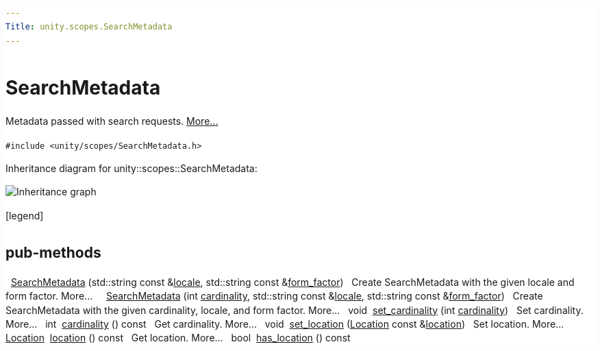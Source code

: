```yaml
---
Title: unity.scopes.SearchMetadata
---
```

        
SearchMetadata
==============

Metadata passed with search requests. [More...](#details)

`#include <unity/scopes/SearchMetadata.h>`

Inheritance diagram for unity::scopes::SearchMetadata:

![Inheritance graph](https://developer.ubuntu.com/static/devportal_uploaded/66d8adc6-bb16-457c-8d21-bd3936f6f556-api/scopes/cpp/sdk-15.04.1/unity.scopes.SearchMetadata/classunity_1_1scopes_1_1_search_metadata__inherit__graph.png)

<span class="legend">\[legend\]</span>

pub-methods
------------------------------------------------------

 
<a href="#afbef43ec4b8977f3a4bd334795ba53db">SearchMetadata</a> (std::string const &<a href="unity.scopes.QueryMetadata.md#a3ca25150669d96171aec6ab56ef6bb0e">locale</a>, std::string const &<a href="unity.scopes.QueryMetadata.md#a494f592f3055fba4da6554a6d8fb7c42">form_factor</a>)
 
Create SearchMetadata with the given locale and form factor. More...
 
 
<a href="#aed4a61dc45656bc36f07ca2802a8c6e0">SearchMetadata</a> (int <a href="#a439fca5f1acb2476784e43ca4d01cd3f">cardinality</a>, std::string const &<a href="unity.scopes.QueryMetadata.md#a3ca25150669d96171aec6ab56ef6bb0e">locale</a>, std::string const &<a href="unity.scopes.QueryMetadata.md#a494f592f3055fba4da6554a6d8fb7c42">form_factor</a>)
 
Create SearchMetadata with the given cardinality, locale, and form factor. More...
 
void 
<a href="#af6ee25cabcefae0204753bd78d5c67f2">set_cardinality</a> (int <a href="#a439fca5f1acb2476784e43ca4d01cd3f">cardinality</a>)
 
Set cardinality. More...
 
int 
<a href="#a439fca5f1acb2476784e43ca4d01cd3f">cardinality</a> () const
 
Get cardinality. More...
 
void 
<a href="#aa7f858cb1d9716381836b0e8e9a01d06">set_location</a> (<a href="unity.scopes.Location.md">Location</a> const &<a href="#a150922b97294bcda195030648a1f6f1b">location</a>)
 
Set location. More...
 
<a href="unity.scopes.Location.md">Location</a> 
<a href="#a150922b97294bcda195030648a1f6f1b">location</a> () const
 
Get location. More...
 
bool 
<a href="#a3d71111819dbfc9e409ab2ae1d9dce7f">has_location</a> () const
 